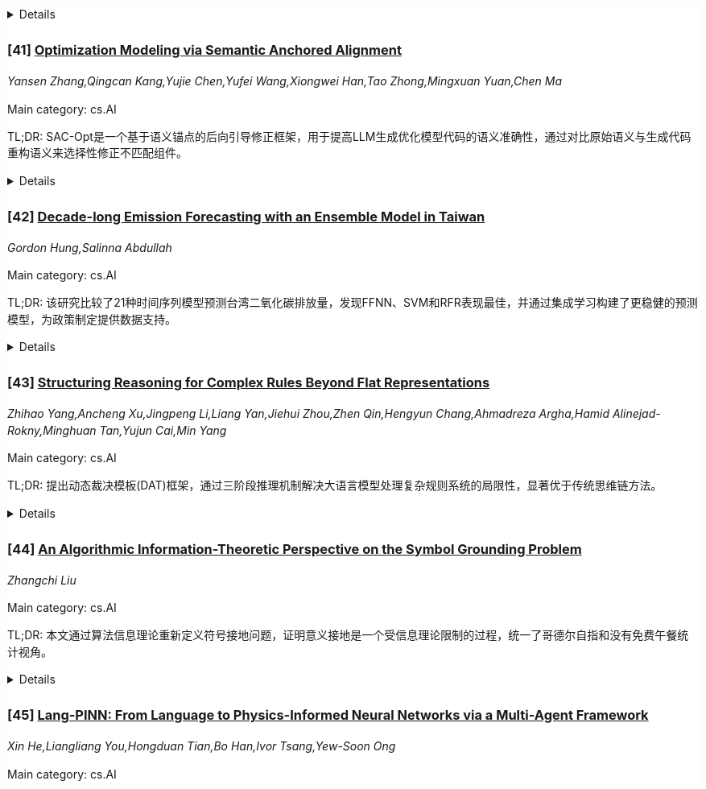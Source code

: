
<details><summary>Details</summary></details>


### [41] [Optimization Modeling via Semantic Anchored Alignment](https://arxiv.org/abs/2510.05115)
*Yansen Zhang,Qingcan Kang,Yujie Chen,Yufei Wang,Xiongwei Han,Tao Zhong,Mingxuan Yuan,Chen Ma*

Main category: cs.AI

TL;DR: SAC-Opt是一个基于语义锚点的后向引导修正框架，用于提高LLM生成优化模型代码的语义准确性，通过对比原始语义与生成代码重构语义来选择性修正不匹配组件。


<details><summary>Details</summary></details>


### [42] [Decade-long Emission Forecasting with an Ensemble Model in Taiwan](https://arxiv.org/abs/2510.05548)
*Gordon Hung,Salinna Abdullah*

Main category: cs.AI

TL;DR: 该研究比较了21种时间序列模型预测台湾二氧化碳排放量，发现FFNN、SVM和RFR表现最佳，并通过集成学习构建了更稳健的预测模型，为政策制定提供数据支持。


<details><summary>Details</summary></details>


### [43] [Structuring Reasoning for Complex Rules Beyond Flat Representations](https://arxiv.org/abs/2510.05134)
*Zhihao Yang,Ancheng Xu,Jingpeng Li,Liang Yan,Jiehui Zhou,Zhen Qin,Hengyun Chang,Ahmadreza Argha,Hamid Alinejad-Rokny,Minghuan Tan,Yujun Cai,Min Yang*

Main category: cs.AI

TL;DR: 提出动态裁决模板(DAT)框架，通过三阶段推理机制解决大语言模型处理复杂规则系统的局限性，显著优于传统思维链方法。


<details><summary>Details</summary></details>


### [44] [An Algorithmic Information-Theoretic Perspective on the Symbol Grounding Problem](https://arxiv.org/abs/2510.05153)
*Zhangchi Liu*

Main category: cs.AI

TL;DR: 本文通过算法信息理论重新定义符号接地问题，证明意义接地是一个受信息理论限制的过程，统一了哥德尔自指和没有免费午餐统计视角。


<details><summary>Details</summary></details>


### [45] [Lang-PINN: From Language to Physics-Informed Neural Networks via a Multi-Agent Framework](https://arxiv.org/abs/2510.05158)
*Xin He,Liangliang You,Hongduan Tian,Bo Han,Ivor Tsang,Yew-Soon Ong*

Main category: cs.AI
